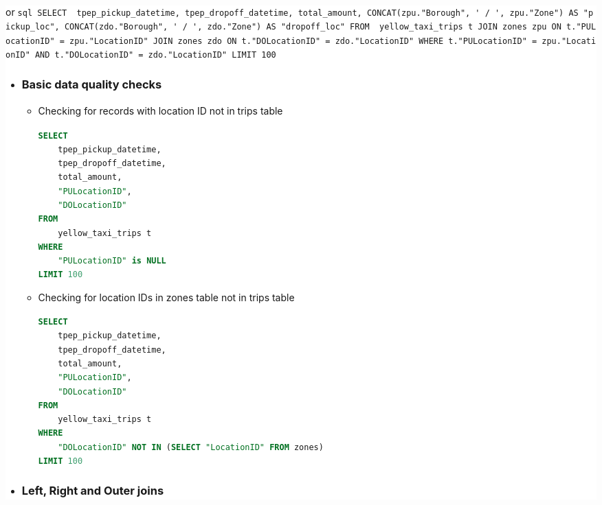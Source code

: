   or
    ```sql
    SELECT 
        tpep_pickup_datetime,
        tpep_dropoff_datetime,
        total_amount,
        CONCAT(zpu."Borough", ' / ', zpu."Zone") AS "pickup_loc",
        CONCAT(zdo."Borough", ' / ', zdo."Zone") AS "dropoff_loc"
    FROM 
        yellow_taxi_trips t JOIN zones zpu
            ON t."PULocationID" = zpu."LocationID"
        JOIN zones zdo
            ON t."DOLocationID" = zdo."LocationID"
    WHERE
        t."PULocationID" = zpu."LocationID" AND
        t."DOLocationID" = zdo."LocationID"
    LIMIT 100
    ```

* ### Basic data quality checks
    * Checking for records with location ID not in trips table
      ```sql
      SELECT 
          tpep_pickup_datetime,
          tpep_dropoff_datetime,
          total_amount,
          "PULocationID",
          "DOLocationID"
      FROM 
          yellow_taxi_trips t
      WHERE
          "PULocationID" is NULL
      LIMIT 100
      ```
    * Checking for location IDs in zones table not in trips table
      ```sql
      SELECT 
          tpep_pickup_datetime,
          tpep_dropoff_datetime,
          total_amount,
          "PULocationID",
          "DOLocationID"
      FROM 
          yellow_taxi_trips t
      WHERE
          "DOLocationID" NOT IN (SELECT "LocationID" FROM zones)
      LIMIT 100
      ```

* ### Left, Right and Outer joins